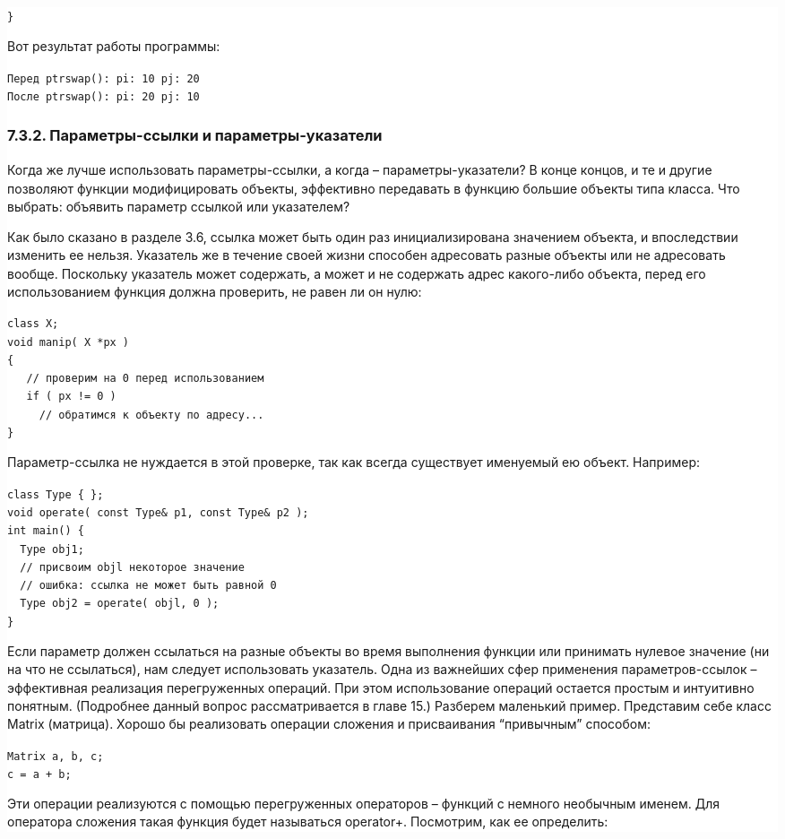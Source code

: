 ```
}
```
Вот результат работы программы:

```
Перед ptrswap(): pi: 10 pj: 20
После ptrswap(): pi: 20 pj: 10
```

### 7.3.2. Параметры-ссылки и параметры-указатели

Когда же лучше использовать параметры-ссылки, а когда – параметры-указатели? В конце концов, и те и другие позволяют функции модифицировать объекты, эффективно передавать в функцию большие объекты типа класса. Что выбрать: объявить параметр ссылкой или указателем?

Как было сказано в разделе 3.6, ссылка может быть один раз инициализирована значением объекта, и впоследствии изменить ее нельзя. Указатель же в течение своей жизни способен адресовать разные объекты или не адресовать вообще.
Поскольку указатель может содержать, а может и не содержать адрес какого-либо объекта, перед его использованием функция должна проверить, не равен ли он нулю:

```
class X;
void manip( X *px )
{
   // проверим на 0 перед использованием
   if ( px != 0 )
     // обратимся к объекту по адресу...
}
```
Параметр-ссылка не нуждается в этой проверке, так как всегда существует именуемый ею объект. Например:

```
class Type { };
void operate( const Type& p1, const Type& p2 );
int main() {
  Type obj1;
  // присвоим objl некоторое значение
  // ошибка: ссылка не может быть равной 0
  Type obj2 = operate( objl, 0 );
}
```
Если параметр должен ссылаться на разные объекты во время выполнения функции или принимать нулевое значение (ни на что не ссылаться), нам следует использовать указатель.
Одна из важнейших сфер применения параметров-ссылок – эффективная реализация перегруженных операций. При этом использование операций остается простым и интуитивно понятным. (Подробнее данный вопрос рассматривается в главе 15.) Разберем маленький пример. Представим себе класс Matrix (матрица). Хорошо бы реализовать операции сложения и присваивания “привычным” способом:

```
Matrix a, b, c;
c = a + b;
```
Эти операции реализуются с помощью перегруженных операторов – функций с немного необычным именем. Для оператора сложения такая функция будет называться operator+. Посмотрим, как ее определить:
